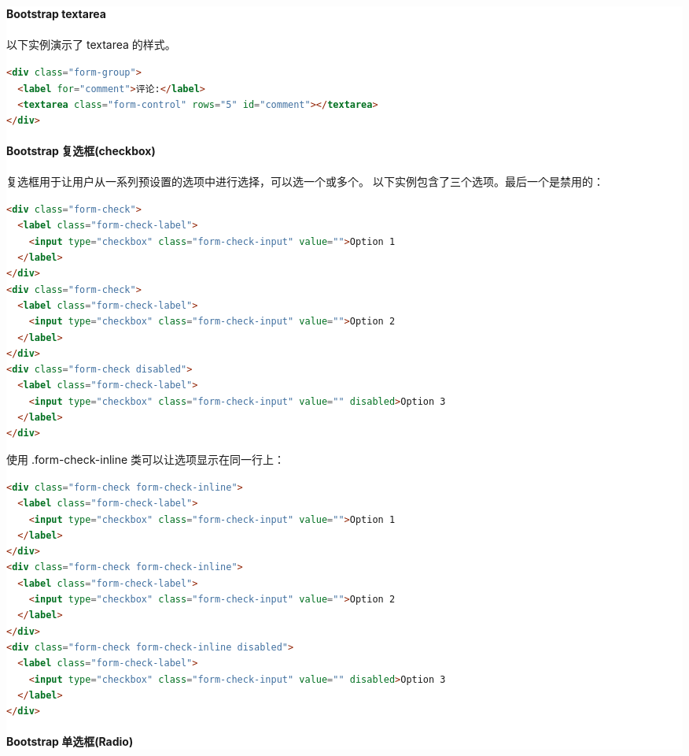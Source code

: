 #### Bootstrap textarea

以下实例演示了 textarea 的样式。

```html
<div class="form-group">
  <label for="comment">评论:</label>
  <textarea class="form-control" rows="5" id="comment"></textarea>
</div>
```

#### Bootstrap 复选框(checkbox)

复选框用于让用户从一系列预设置的选项中进行选择，可以选一个或多个。
以下实例包含了三个选项。最后一个是禁用的：

```html
<div class="form-check">
  <label class="form-check-label">
    <input type="checkbox" class="form-check-input" value="">Option 1
  </label>
</div>
<div class="form-check">
  <label class="form-check-label">
    <input type="checkbox" class="form-check-input" value="">Option 2
  </label>
</div>
<div class="form-check disabled">
  <label class="form-check-label">
    <input type="checkbox" class="form-check-input" value="" disabled>Option 3
  </label>
</div>
```

使用 .form-check-inline 类可以让选项显示在同一行上：

```html
<div class="form-check form-check-inline">
  <label class="form-check-label">
    <input type="checkbox" class="form-check-input" value="">Option 1
  </label>
</div>
<div class="form-check form-check-inline">
  <label class="form-check-label">
    <input type="checkbox" class="form-check-input" value="">Option 2
  </label>
</div>
<div class="form-check form-check-inline disabled">
  <label class="form-check-label">
    <input type="checkbox" class="form-check-input" value="" disabled>Option 3
  </label>
</div>
```

#### Bootstrap 单选框(Radio)
